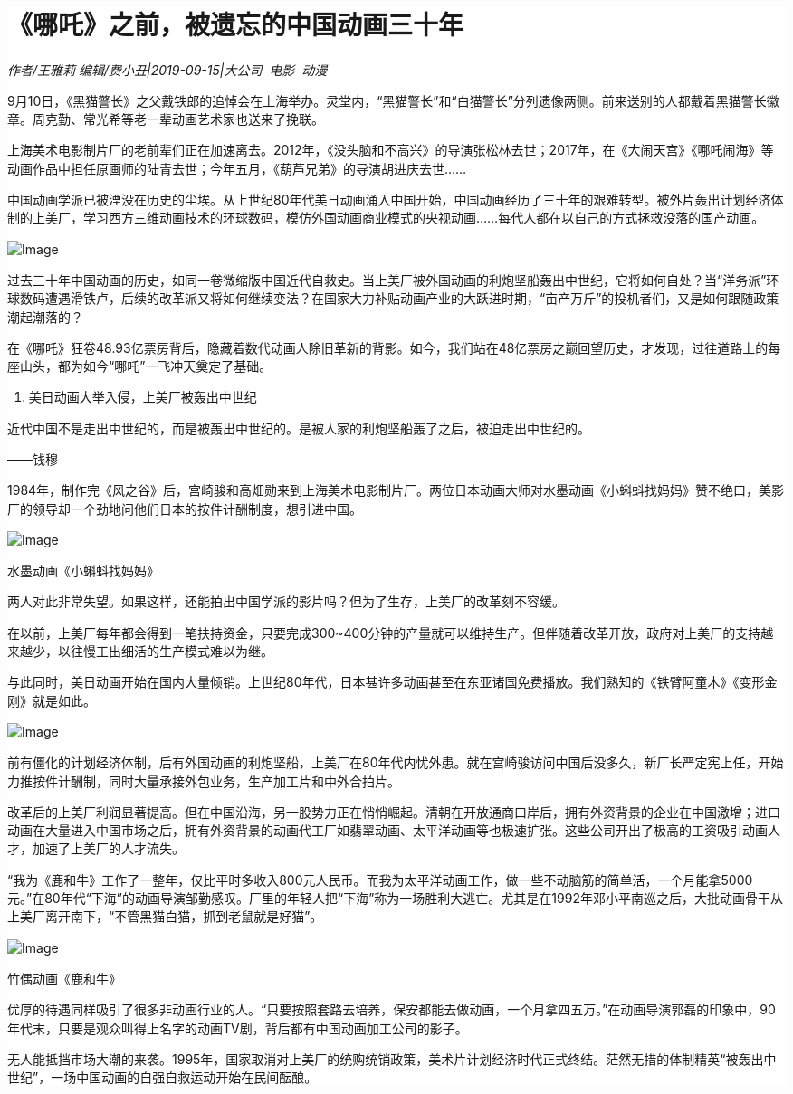 # 《哪吒》之前，被遗忘的中国动画三十年

*作者/王雅莉 编辑/费小丑|2019-09-15|大公司 
                                                电影 
                                                动漫*

9月10日，《黑猫警长》之父戴铁郎的追悼会在上海举办。灵堂内，“黑猫警长”和“白猫警长”分列遗像两侧。前来送别的人都戴着黑猫警长徽章。周克勤、常光希等老一辈动画艺术家也送来了挽联。

上海美术电影制片厂的老前辈们正在加速离去。2012年，《没头脑和不高兴》的导演张松林去世；2017年，在《大闹天宫》《哪吒闹海》等动画作品中担任原画师的陆青去世；今年五月，《葫芦兄弟》的导演胡进庆去世……

中国动画学派已被湮没在历史的尘埃。从上世纪80年代美日动画涌入中国开始，中国动画经历了三十年的艰难转型。被外片轰出计划经济体制的上美厂，学习西方三维动画技术的环球数码，模仿外国动画商业模式的央视动画……每代人都在以自己的方式拯救没落的国产动画。

![Image](http://p1.pstatp.com/large/pgc-image/252e62f0674a4bec8fad1b7348c3249d)

过去三十年中国动画的历史，如同一卷微缩版中国近代自救史。当上美厂被外国动画的利炮坚船轰出中世纪，它将如何自处？当“洋务派”环球数码遭遇滑铁卢，后续的改革派又将如何继续变法？在国家大力补贴动画产业的大跃进时期，“亩产万斤”的投机者们，又是如何跟随政策潮起潮落的？

在《哪吒》狂卷48.93亿票房背后，隐藏着数代动画人除旧革新的背影。如今，我们站在48亿票房之巅回望历史，才发现，过往道路上的每座山头，都为如今“哪吒”一飞冲天奠定了基础。

1. 美日动画大举入侵，上美厂被轰出中世纪

近代中国不是走出中世纪的，而是被轰出中世纪的。是被人家的利炮坚船轰了之后，被迫走出中世纪的。

——钱穆

1984年，制作完《风之谷》后，宫崎骏和高畑勋来到上海美术电影制片厂。两位日本动画大师对水墨动画《小蝌蚪找妈妈》赞不绝口，美影厂的领导却一个劲地问他们日本的按件计酬制度，想引进中国。

![Image](http://p1.pstatp.com/large/pgc-image/07aaf903f7184026ae994e2e0597efbb)

水墨动画《小蝌蚪找妈妈》

两人对此非常失望。如果这样，还能拍出中国学派的影片吗？但为了生存，上美厂的改革刻不容缓。

在以前，上美厂每年都会得到一笔扶持资金，只要完成300~400分钟的产量就可以维持生产。但伴随着改革开放，政府对上美厂的支持越来越少，以往慢工出细活的生产模式难以为继。

与此同时，美日动画开始在国内大量倾销。上世纪80年代，日本甚许多动画甚至在东亚诸国免费播放。我们熟知的《铁臂阿童木》《变形金刚》就是如此。

![Image](http://p3.pstatp.com/large/pgc-image/ff0e5bdc443a4dd9807785d4e22079ac)

前有僵化的计划经济体制，后有外国动画的利炮坚船，上美厂在80年代内忧外患。就在宫崎骏访问中国后没多久，新厂长严定宪上任，开始力推按件计酬制，同时大量承接外包业务，生产加工片和中外合拍片。

改革后的上美厂利润显著提高。但在中国沿海，另一股势力正在悄悄崛起。清朝在开放通商口岸后，拥有外资背景的企业在中国激增；进口动画在大量进入中国市场之后，拥有外资背景的动画代工厂如翡翠动画、太平洋动画等也极速扩张。这些公司开出了极高的工资吸引动画人才，加速了上美厂的人才流失。

“我为《鹿和牛》工作了一整年，仅比平时多收入800元人民币。而我为太平洋动画工作，做一些不动脑筋的简单活，一个月能拿5000元。”在80年代“下海”的动画导演邹勤感叹。厂里的年轻人把“下海”称为一场胜利大逃亡。尤其是在1992年邓小平南巡之后，大批动画骨干从上美厂离开南下，“不管黑猫白猫，抓到老鼠就是好猫”。

![Image](http://p3.pstatp.com/large/pgc-image/732a9019a05b454d8de62712a6e0f908)

竹偶动画《鹿和牛》

优厚的待遇同样吸引了很多非动画行业的人。“只要按照套路去培养，保安都能去做动画，一个月拿四五万。”在动画导演郭磊的印象中，90年代末，只要是观众叫得上名字的动画TV剧，背后都有中国动画加工公司的影子。

无人能抵挡市场大潮的来袭。1995年，国家取消对上美厂的统购统销政策，美术片计划经济时代正式终结。茫然无措的体制精英“被轰出中世纪”，一场中国动画的自强自救运动开始在民间酝酿。
